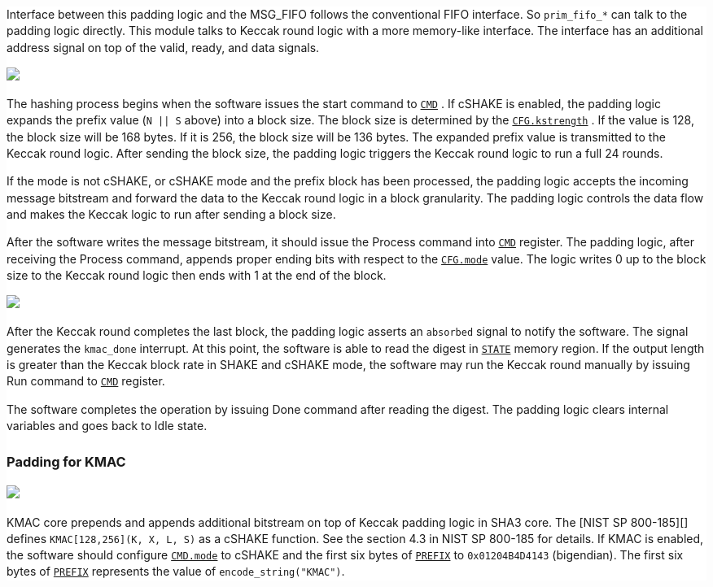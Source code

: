 Interface between this padding logic and the MSG_FIFO follows the conventional FIFO interface.
So `prim_fifo_*` can talk to the padding logic directly.
This module talks to Keccak round logic with a more memory-like interface.
The interface has an additional address signal on top of the valid, ready, and data signals.

![](../doc/sha3-padding.svg)

The hashing process begins when the software issues the start command to [`CMD`](../data/kmac.hjson#cmd) .
If cSHAKE is enabled, the padding logic expands the prefix value (`N || S` above) into a block size.
The block size is determined by the [`CFG.kstrength`](../data/kmac.hjson#cfg) .
If the value is 128, the block size will be 168 bytes.
If it is 256, the block size will be 136 bytes.
The expanded prefix value is transmitted to the Keccak round logic.
After sending the block size, the padding logic triggers the Keccak round logic to run a full 24 rounds.

If the mode is not cSHAKE, or cSHAKE mode and the prefix block has been processed, the padding logic accepts the incoming message bitstream and forward the data to the Keccak round logic in a block granularity.
The padding logic controls the data flow and makes the Keccak logic to run after sending a block size.

After the software writes the message bitstream, it should issue the Process command into [`CMD`](../data/kmac.hjson#cmd) register.
The padding logic, after receiving the Process command, appends proper ending bits with respect to the [`CFG.mode`](../data/kmac.hjson#cfg) value.
The logic writes 0 up to the block size to the Keccak round logic then ends with 1 at the end of the block.

![](../doc/sha3-padding-fsm.svg)

After the Keccak round completes the last block, the padding logic asserts an `absorbed` signal to notify the software.
The signal generates the `kmac_done` interrupt.
At this point, the software is able to read the digest in [`STATE`](../data/kmac.hjson#state) memory region.
If the output length is greater than the Keccak block rate in SHAKE and cSHAKE mode, the software may run the Keccak round manually by issuing Run command to [`CMD`](../data/kmac.hjson#cmd) register.

The software completes the operation by issuing Done command after reading the digest.
The padding logic clears internal variables and goes back to Idle state.

### Padding for KMAC

![](../doc/kmac-padding.svg)

KMAC core prepends and appends additional bitstream on top of Keccak padding logic in SHA3 core.
The [NIST SP 800-185][] defines `KMAC[128,256](K, X, L, S)` as a cSHAKE function.
See the section 4.3 in NIST SP 800-185 for details.
If KMAC is enabled, the software should configure [`CMD.mode`](../data/kmac.hjson#cmd) to cSHAKE and the first six bytes of [`PREFIX`](../data/kmac.hjson#prefix) to `0x01204B4D4143` (bigendian).
The first six bytes of [`PREFIX`](../data/kmac.hjson#prefix) represents the value of `encode_string("KMAC")`.


[edn]: ../../../edn/README.md